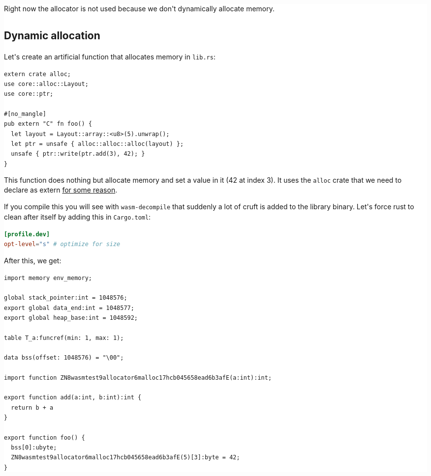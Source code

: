 Right now the allocator is not used because we don't dynamically allocate memory.

## Dynamic allocation

Let's create an artificial function that allocates memory in `lib.rs`:
```rustc
extern crate alloc;
use core::alloc::Layout;
use core::ptr;

#[no_mangle]
pub extern "C" fn foo() {
  let layout = Layout::array::<u8>(5).unwrap();
  let ptr = unsafe { alloc::alloc::alloc(layout) };
  unsafe { ptr::write(ptr.add(3), 42); }
}
```
This function does nothing but allocate memory and set a value in it (42 at index 3).
It uses the `alloc` crate that we need to declare as extern [for some reason](https://github.com/rust-lang/rust/issues/54392).

If you compile this you will see with `wasm-decompile` that suddenly a lot of cruft is added to the library binary.
Let's force rust to clean after itself by adding this in `Cargo.toml`:
```toml
[profile.dev]
opt-level="s" # optimize for size
```

After this, we get:
```wasm
import memory env_memory;

global stack_pointer:int = 1048576;
export global data_end:int = 1048577;
export global heap_base:int = 1048592;

table T_a:funcref(min: 1, max: 1);

data bss(offset: 1048576) = "\00";

import function ZN8wasmtest9allocator6malloc17hcb045658ead6b3afE(a:int):int;

export function add(a:int, b:int):int {
  return b + a
}

export function foo() {
  bss[0]:ubyte;
  ZN8wasmtest9allocator6malloc17hcb045658ead6b3afE(5)[3]:byte = 42;
}
```
